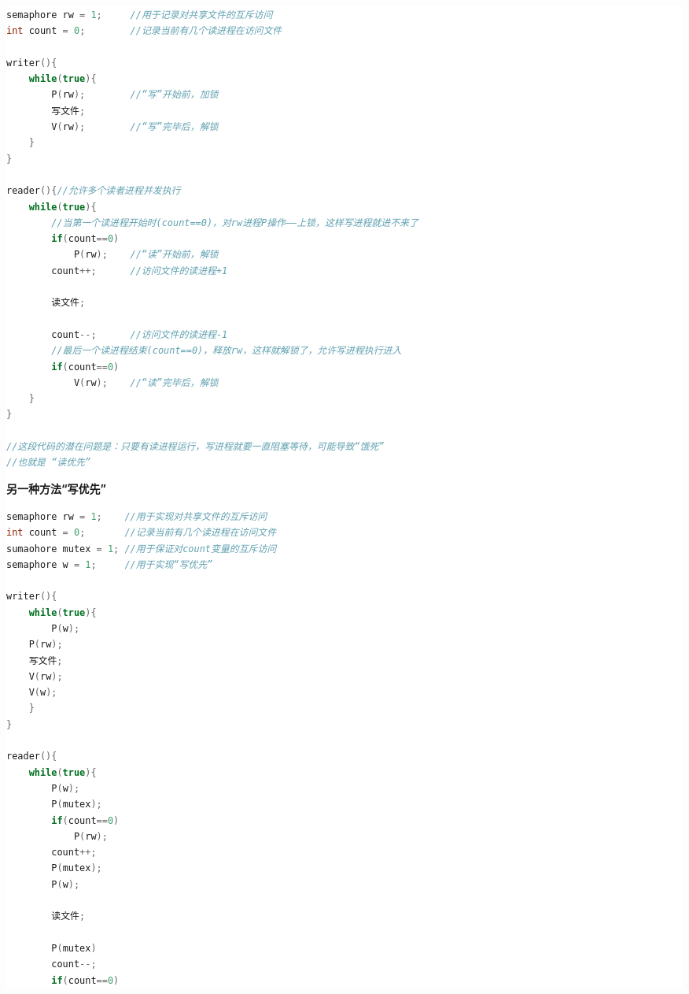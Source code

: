 ```c
semaphore rw = 1;     //用于记录对共享文件的互斥访问
int count = 0;        //记录当前有几个读进程在访问文件

writer(){
    while(true){
        P(rw);        //“写”开始前，加锁
        写文件;
        V(rw);        //“写”完毕后，解锁
    }
}

reader(){//允许多个读者进程并发执行
    while(true){
        //当第一个读进程开始时(count==0)，对rw进程P操作——上锁，这样写进程就进不来了
        if(count==0)  
            P(rw);    //“读”开始前，解锁
        count++;      //访问文件的读进程+1
        
        读文件;
        
        count--;      //访问文件的读进程-1
        //最后一个读进程结束(count==0)，释放rw，这样就解锁了，允许写进程执行进入
        if(count==0)  
            V(rw);    //“读”完毕后，解锁
    }
}

//这段代码的潜在问题是：只要有读进程运行，写进程就要一直阻塞等待，可能导致“饿死”
//也就是 “读优先”
```

**另一种方法“写优先”**

```c
semaphore rw = 1;    //用于实现对共享文件的互斥访问
int count = 0;       //记录当前有几个读进程在访问文件
sumaohore mutex = 1; //用于保证对count变量的互斥访问
semaphore w = 1;     //用于实现“写优先”

writer(){
    while(true){
        P(w);
    P(rw);
    写文件;
    V(rw);
    V(w);
    }
}

reader(){
    while(true){
        P(w);
        P(mutex);
    	if(count==0)
        	P(rw);
    	count++;
    	P(mutex);
    	P(w);
    
    	读文件;
    
    	P(mutex)
   		count--;
    	if(count==0)
```
